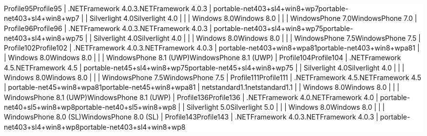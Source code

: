  <span data-ttu-id="6f8f5-375">Profile95</span><span class="sxs-lookup"><span data-stu-id="6f8f5-375">Profile95</span></span> | <span data-ttu-id="6f8f5-376">.NETFramework 4.0.3</span><span class="sxs-lookup"><span data-stu-id="6f8f5-376">.NETFramework 4.0.3</span></span> | <span data-ttu-id="6f8f5-377">portable-net403+sl4+win8+wp7</span><span class="sxs-lookup"><span data-stu-id="6f8f5-377">portable-net403+sl4+win8+wp7</span></span>
 | | <span data-ttu-id="6f8f5-378">Silverlight 4.0</span><span class="sxs-lookup"><span data-stu-id="6f8f5-378">Silverlight 4.0</span></span> |
 | | <span data-ttu-id="6f8f5-379">Windows 8.0</span><span class="sxs-lookup"><span data-stu-id="6f8f5-379">Windows 8.0</span></span> |
 | | <span data-ttu-id="6f8f5-380">WindowsPhone 7.0</span><span class="sxs-lookup"><span data-stu-id="6f8f5-380">WindowsPhone 7.0</span></span> |
 <span data-ttu-id="6f8f5-381">Profile96</span><span class="sxs-lookup"><span data-stu-id="6f8f5-381">Profile96</span></span> | <span data-ttu-id="6f8f5-382">.NETFramework 4.0.3</span><span class="sxs-lookup"><span data-stu-id="6f8f5-382">.NETFramework 4.0.3</span></span> | <span data-ttu-id="6f8f5-383">portable-net403+sl4+win8+wp75</span><span class="sxs-lookup"><span data-stu-id="6f8f5-383">portable-net403+sl4+win8+wp75</span></span>
 | | <span data-ttu-id="6f8f5-384">Silverlight 4.0</span><span class="sxs-lookup"><span data-stu-id="6f8f5-384">Silverlight 4.0</span></span> |
 | | <span data-ttu-id="6f8f5-385">Windows 8.0</span><span class="sxs-lookup"><span data-stu-id="6f8f5-385">Windows 8.0</span></span> |
 | | <span data-ttu-id="6f8f5-386">WindowsPhone 7.5</span><span class="sxs-lookup"><span data-stu-id="6f8f5-386">WindowsPhone 7.5</span></span> |
 <span data-ttu-id="6f8f5-387">Profile102</span><span class="sxs-lookup"><span data-stu-id="6f8f5-387">Profile102</span></span> | <span data-ttu-id="6f8f5-388">.NETFramework 4.0.3</span><span class="sxs-lookup"><span data-stu-id="6f8f5-388">.NETFramework 4.0.3</span></span> | <span data-ttu-id="6f8f5-389">portable-net403+win8+wpa81</span><span class="sxs-lookup"><span data-stu-id="6f8f5-389">portable-net403+win8+wpa81</span></span>
 | | <span data-ttu-id="6f8f5-390">Windows 8.0</span><span class="sxs-lookup"><span data-stu-id="6f8f5-390">Windows 8.0</span></span> |
 | | <span data-ttu-id="6f8f5-391">WindowsPhone 8.1 (UWP)</span><span class="sxs-lookup"><span data-stu-id="6f8f5-391">WindowsPhone 8.1 (UWP)</span></span> |
 <span data-ttu-id="6f8f5-392">Profile104</span><span class="sxs-lookup"><span data-stu-id="6f8f5-392">Profile104</span></span> | <span data-ttu-id="6f8f5-393">.NETFramework 4.5</span><span class="sxs-lookup"><span data-stu-id="6f8f5-393">.NETFramework 4.5</span></span> | <span data-ttu-id="6f8f5-394">portable-net45+sl4+win8+wp75</span><span class="sxs-lookup"><span data-stu-id="6f8f5-394">portable-net45+sl4+win8+wp75</span></span>
 | | <span data-ttu-id="6f8f5-395">Silverlight 4.0</span><span class="sxs-lookup"><span data-stu-id="6f8f5-395">Silverlight 4.0</span></span> |
 | | <span data-ttu-id="6f8f5-396">Windows 8.0</span><span class="sxs-lookup"><span data-stu-id="6f8f5-396">Windows 8.0</span></span> |
 | | <span data-ttu-id="6f8f5-397">WindowsPhone 7.5</span><span class="sxs-lookup"><span data-stu-id="6f8f5-397">WindowsPhone 7.5</span></span> |
 <span data-ttu-id="6f8f5-398">Profile111</span><span class="sxs-lookup"><span data-stu-id="6f8f5-398">Profile111</span></span> | <span data-ttu-id="6f8f5-399">.NETFramework 4.5</span><span class="sxs-lookup"><span data-stu-id="6f8f5-399">.NETFramework 4.5</span></span> | <span data-ttu-id="6f8f5-400">portable-net45+win8+wpa81</span><span class="sxs-lookup"><span data-stu-id="6f8f5-400">portable-net45+win8+wpa81</span></span> | <span data-ttu-id="6f8f5-401">netstandard1.1</span><span class="sxs-lookup"><span data-stu-id="6f8f5-401">netstandard1.1</span></span>
 | | <span data-ttu-id="6f8f5-402">Windows 8.0</span><span class="sxs-lookup"><span data-stu-id="6f8f5-402">Windows 8.0</span></span> |
 | | <span data-ttu-id="6f8f5-403">WindowsPhone 8.1 (UWP)</span><span class="sxs-lookup"><span data-stu-id="6f8f5-403">WindowsPhone 8.1 (UWP)</span></span> |
 <span data-ttu-id="6f8f5-404">Profile136</span><span class="sxs-lookup"><span data-stu-id="6f8f5-404">Profile136</span></span> | <span data-ttu-id="6f8f5-405">.NETFramework 4.0</span><span class="sxs-lookup"><span data-stu-id="6f8f5-405">.NETFramework 4.0</span></span> | <span data-ttu-id="6f8f5-406">portable-net40+sl5+win8+wp8</span><span class="sxs-lookup"><span data-stu-id="6f8f5-406">portable-net40+sl5+win8+wp8</span></span>
 | | <span data-ttu-id="6f8f5-407">Silverlight 5.0</span><span class="sxs-lookup"><span data-stu-id="6f8f5-407">Silverlight 5.0</span></span> |
 | | <span data-ttu-id="6f8f5-408">Windows 8.0</span><span class="sxs-lookup"><span data-stu-id="6f8f5-408">Windows 8.0</span></span> |
 | | <span data-ttu-id="6f8f5-409">WindowsPhone 8.0 (SL)</span><span class="sxs-lookup"><span data-stu-id="6f8f5-409">WindowsPhone 8.0 (SL)</span></span> |
 <span data-ttu-id="6f8f5-410">Profile143</span><span class="sxs-lookup"><span data-stu-id="6f8f5-410">Profile143</span></span> | <span data-ttu-id="6f8f5-411">.NETFramework 4.0.3</span><span class="sxs-lookup"><span data-stu-id="6f8f5-411">.NETFramework 4.0.3</span></span> | <span data-ttu-id="6f8f5-412">portable-net403+sl4+win8+wp8</span><span class="sxs-lookup"><span data-stu-id="6f8f5-412">portable-net403+sl4+win8+wp8</span></span>
